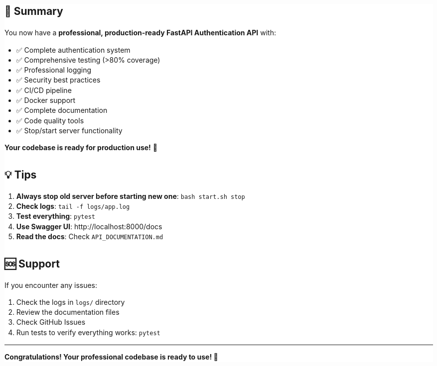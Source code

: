 ## 📝 Summary

You now have a **professional, production-ready FastAPI Authentication API** with:

- ✅ Complete authentication system
- ✅ Comprehensive testing (>80% coverage)
- ✅ Professional logging
- ✅ Security best practices
- ✅ CI/CD pipeline
- ✅ Docker support
- ✅ Complete documentation
- ✅ Code quality tools
- ✅ Stop/start server functionality

**Your codebase is ready for production use!** 🚀

## 💡 Tips

1. **Always stop old server before starting new one**: `bash start.sh stop`
2. **Check logs**: `tail -f logs/app.log`
3. **Test everything**: `pytest`
4. **Use Swagger UI**: http://localhost:8000/docs
5. **Read the docs**: Check `API_DOCUMENTATION.md`

## 🆘 Support

If you encounter any issues:

1. Check the logs in `logs/` directory
2. Review the documentation files
3. Check GitHub Issues
4. Run tests to verify everything works: `pytest`

---

**Congratulations! Your professional codebase is ready to use! 🎉**

